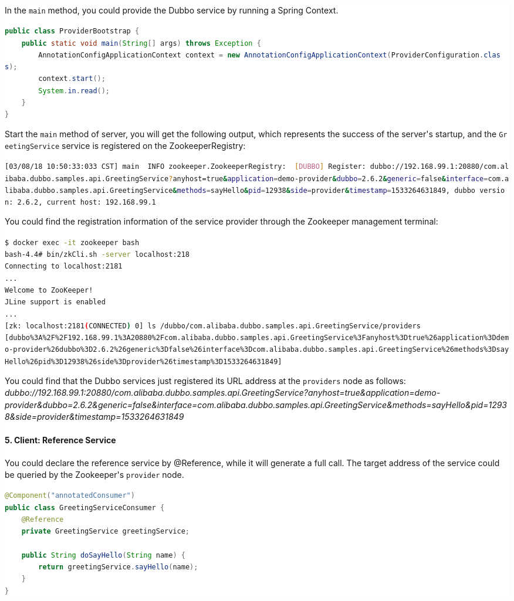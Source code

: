 In the `main` method, you could provide the Dubbo service by running a Spring Context.


```java
public class ProviderBootstrap {
    public static void main(String[] args) throws Exception {
        AnnotationConfigApplicationContext context = new AnnotationConfigApplicationContext(ProviderConfiguration.class);
        context.start();
        System.in.read();
    }
}
```

Start the `main` method of server,  you will get the following output, which represents the success of the server's startup, and  the `GreetingService` service is registered on the ZookeeperRegistry:

```sh
[03/08/18 10:50:33:033 CST] main  INFO zookeeper.ZookeeperRegistry:  [DUBBO] Register: dubbo://192.168.99.1:20880/com.alibaba.dubbo.samples.api.GreetingService?anyhost=true&application=demo-provider&dubbo=2.6.2&generic=false&interface=com.alibaba.dubbo.samples.api.GreetingService&methods=sayHello&pid=12938&side=provider&timestamp=1533264631849, dubbo version: 2.6.2, current host: 192.168.99.1
```

You could find the registration information of the service provider through the Zookeeper management terminal:

```sh
$ docker exec -it zookeeper bash
bash-4.4# bin/zkCli.sh -server localhost:218
Connecting to localhost:2181
...
Welcome to ZooKeeper!
JLine support is enabled
...
[zk: localhost:2181(CONNECTED) 0] ls /dubbo/com.alibaba.dubbo.samples.api.GreetingService/providers
[dubbo%3A%2F%2F192.168.99.1%3A20880%2Fcom.alibaba.dubbo.samples.api.GreetingService%3Fanyhost%3Dtrue%26application%3Ddemo-provider%26dubbo%3D2.6.2%26generic%3Dfalse%26interface%3Dcom.alibaba.dubbo.samples.api.GreetingService%26methods%3DsayHello%26pid%3D12938%26side%3Dprovider%26timestamp%3D1533264631849]
```
You could find that the Dubbo services just registered its URL address at the `providers` node as follows:
*dubbo://192.168.99.1:20880/com.alibaba.dubbo.samples.api.GreetingService?anyhost=true&application=demo-provider&dubbo=2.6.2&generic=false&interface=com.alibaba.dubbo.samples.api.GreetingService&methods=sayHello&pid=12938&side=provider&timestamp=1533264631849*


#### 5. Client: Reference Service
You could declare the reference service by @Reference, while it will generate a full call. The target address of the service could be queried by the Zookeeper's `provider` node.

```java
@Component("annotatedConsumer")
public class GreetingServiceConsumer {
    @Reference
    private GreetingService greetingService;

    public String doSayHello(String name) {
        return greetingService.sayHello(name);
    }
}
```


[^1]: https://www.ixiacom.com/company/blog/apache-zab—zookeeper-atomic-broadcast-protocol
[^2]: https://www.apache.org/dyn/closer.cgi/zookeeper/
[^3]: https://brew.sh
[^4]: https://www.docker.com/community-edition